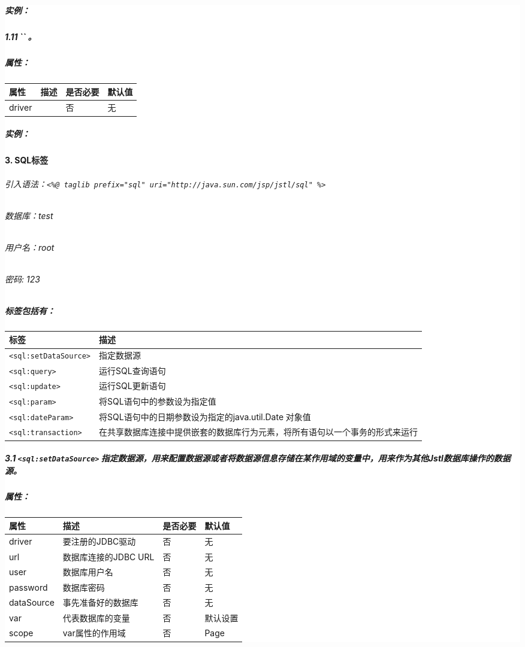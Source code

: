 ##### 实例：
```

```

##### 1.11  `` 。

##### 属性：
| 属性|     描述|   是否必要	|默认值|
| :-------- | :--------| :------ |:------|
| driver|   |  	否|	无|

##### 实例：
```

```



#### 3. SQL标签
###### _引入语法_：`<%@ taglib prefix="sql" uri="http://java.sun.com/jsp/jstl/sql" %>`
###### 数据库：test
###### 用户名：root
###### 密码: 123

##### 标签包括有：
| 标签		 |描述  |
| :-------- | :--------|
| ```<sql:setDataSource>```|指定数据源|
| ```<sql:query>```|运行SQL查询语句|
| ```<sql:update>```|运行SQL更新语句|
| ```<sql:param>```|将SQL语句中的参数设为指定值|
| ```<sql:dateParam>```|将SQL语句中的日期参数设为指定的java.util.Date 对象值|
| ```<sql:transaction>```|在共享数据库连接中提供嵌套的数据库行为元素，将所有语句以一个事务的形式来运行|

##### 3.1  `<sql:setDataSource>` 指定数据源，用来配置数据源或者将数据源信息存储在某作用域的变量中，用来作为其他Jstl数据库操作的数据源。

##### 属性：
| 属性|     描述|   是否必要	|默认值|
| :-------- | :--------| :------ |:------|
| driver|   要注册的JDBC驱动|  	否|	无|
| url|   	数据库连接的JDBC URL|  否|	无|
| user|   数据库用户名|  否|	无|
| password|   数据库密码|  否|	无|
| dataSource|   事先准备好的数据库|  否|	无|
| var|   代表数据库的变量|  否|默认设置|
| scope|   	var属性的作用域|  否|Page|
